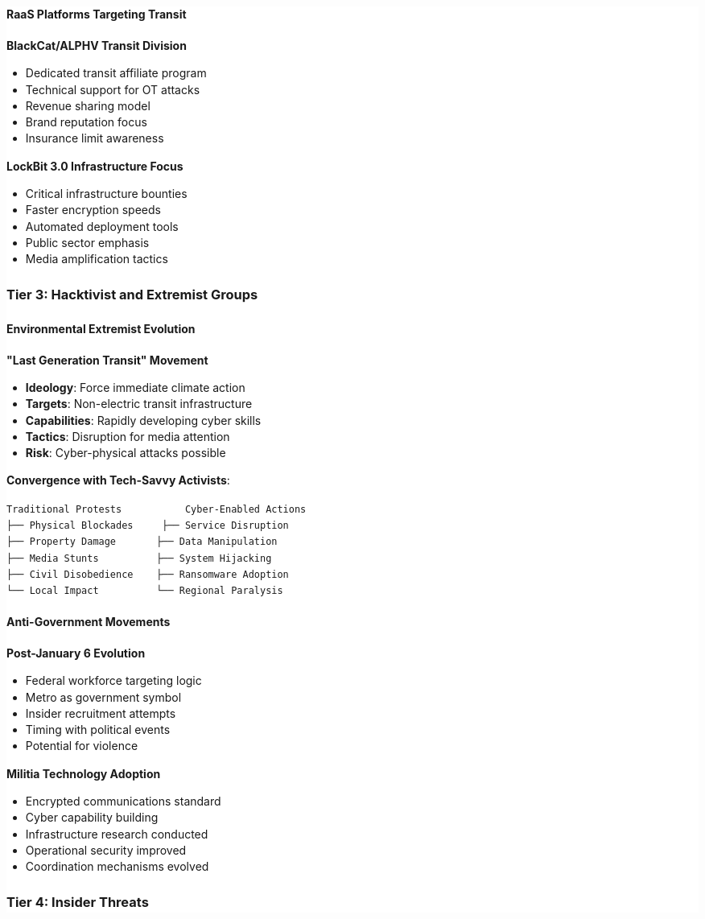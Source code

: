 #### RaaS Platforms Targeting Transit

**BlackCat/ALPHV Transit Division**
- Dedicated transit affiliate program
- Technical support for OT attacks
- Revenue sharing model
- Brand reputation focus
- Insurance limit awareness

**LockBit 3.0 Infrastructure Focus**
- Critical infrastructure bounties
- Faster encryption speeds
- Automated deployment tools
- Public sector emphasis
- Media amplification tactics

### Tier 3: Hacktivist and Extremist Groups

#### Environmental Extremist Evolution

**"Last Generation Transit" Movement**
- **Ideology**: Force immediate climate action
- **Targets**: Non-electric transit infrastructure
- **Capabilities**: Rapidly developing cyber skills
- **Tactics**: Disruption for media attention
- **Risk**: Cyber-physical attacks possible

**Convergence with Tech-Savvy Activists**:
```
Traditional Protests           Cyber-Enabled Actions
├── Physical Blockades     ├── Service Disruption
├── Property Damage       ├── Data Manipulation
├── Media Stunts          ├── System Hijacking
├── Civil Disobedience    ├── Ransomware Adoption
└── Local Impact          └── Regional Paralysis
```

#### Anti-Government Movements

**Post-January 6 Evolution**
- Federal workforce targeting logic
- Metro as government symbol
- Insider recruitment attempts
- Timing with political events
- Potential for violence

**Militia Technology Adoption**
- Encrypted communications standard
- Cyber capability building
- Infrastructure research conducted
- Operational security improved
- Coordination mechanisms evolved

### Tier 4: Insider Threats
